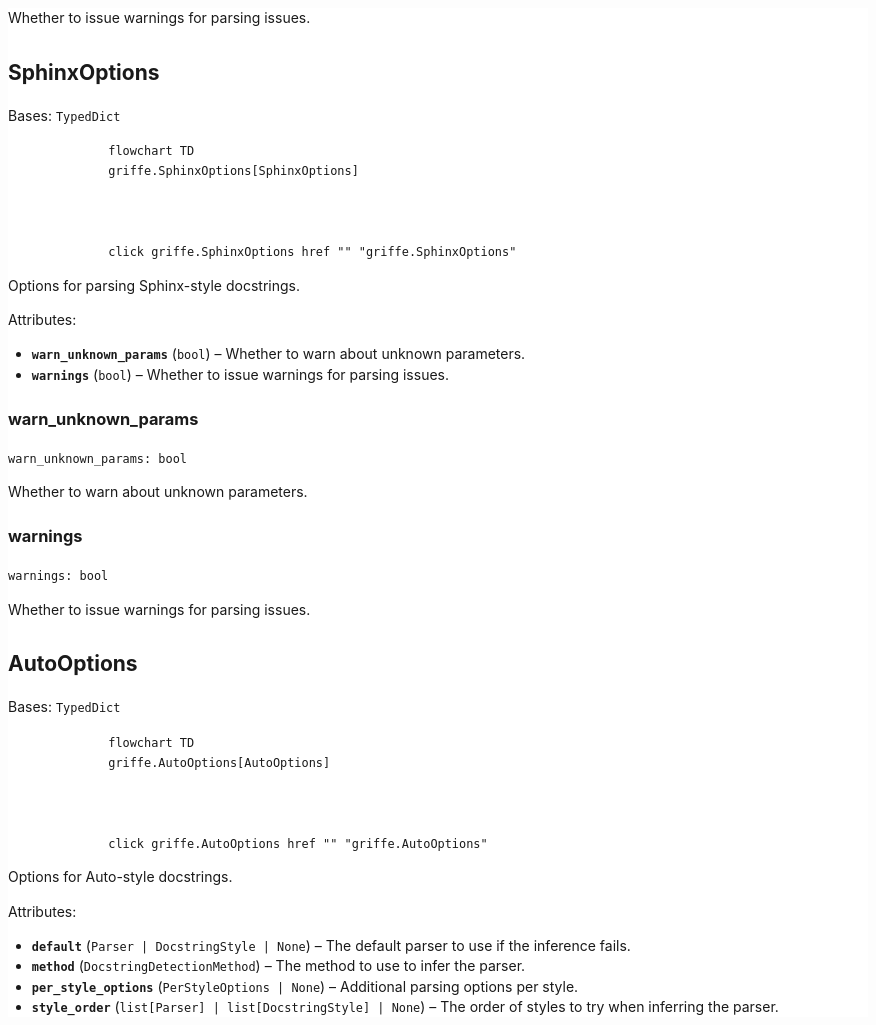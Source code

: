 Whether to issue warnings for parsing issues.

## SphinxOptions

Bases: `TypedDict`

```
              flowchart TD
              griffe.SphinxOptions[SphinxOptions]

              

              click griffe.SphinxOptions href "" "griffe.SphinxOptions"
```

Options for parsing Sphinx-style docstrings.

Attributes:

- **`warn_unknown_params`** (`bool`) – Whether to warn about unknown parameters.
- **`warnings`** (`bool`) – Whether to issue warnings for parsing issues.

### warn_unknown_params

```
warn_unknown_params: bool
```

Whether to warn about unknown parameters.

### warnings

```
warnings: bool
```

Whether to issue warnings for parsing issues.

## AutoOptions

Bases: `TypedDict`

```
              flowchart TD
              griffe.AutoOptions[AutoOptions]

              

              click griffe.AutoOptions href "" "griffe.AutoOptions"
```

Options for Auto-style docstrings.

Attributes:

- **`default`** (`Parser | DocstringStyle | None`) – The default parser to use if the inference fails.
- **`method`** (`DocstringDetectionMethod`) – The method to use to infer the parser.
- **`per_style_options`** (`PerStyleOptions | None`) – Additional parsing options per style.
- **`style_order`** (`list[Parser] | list[DocstringStyle] | None`) – The order of styles to try when inferring the parser.
